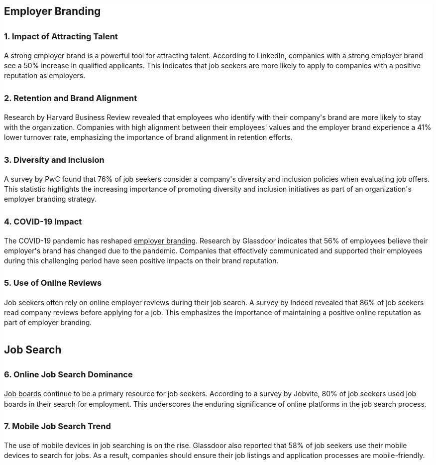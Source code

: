 ## **Employer Branding**

### 1\. **Impact of Attracting Talent**

A strong [employer brand](https://www.thetalentpool.ai/blogs/10-key-metrics-for-tracking-your-employer-brand/) is a powerful tool for attracting talent. According to LinkedIn, companies with a strong employer brand see a 50% increase in qualified applicants. This indicates that job seekers are more likely to apply to companies with a positive reputation as employers.

### 2\. **Retention and Brand Alignment**

Research by Harvard Business Review revealed that employees who identify with their company's brand are more likely to stay with the organization. Companies with high alignment between their employees' values and the employer brand experience a 41% lower turnover rate, emphasizing the importance of brand alignment in retention efforts.

### 3\. **Diversity and Inclusion**

A survey by PwC found that 76% of job seekers consider a company's diversity and inclusion policies when evaluating job offers. This statistic highlights the increasing importance of promoting diversity and inclusion initiatives as part of an organization's employer branding strategy.

### 4\. **COVID-19 Impact**

The COVID-19 pandemic has reshaped [employer branding](https://www.thetalentpool.ai/blogs/5-common-employer-branding-mistakes-you-should-avoid/). Research by Glassdoor indicates that 56% of employees believe their employer's brand has changed due to the pandemic. Companies that effectively communicated and supported their employees during this challenging period have seen positive impacts on their brand reputation.

### 5\. **Use of Online Reviews**

Job seekers often rely on online employer reviews during their job search. A survey by Indeed revealed that 86% of job seekers read company reviews before applying for a job. This emphasizes the importance of maintaining a positive online reputation as part of employer branding.

## **Job Search**

### 6\. **Online Job Search Dominance**

[Job boards](https://www.thetalentpool.ai/blogs/our-2023-job-board-quick-guide-where-should-you-post/) continue to be a primary resource for job seekers. According to a survey by Jobvite, 80% of job seekers used job boards in their search for employment. This underscores the enduring significance of online platforms in the job search process.

### 7\. **Mobile Job Search Trend**

The use of mobile devices in job searching is on the rise. Glassdoor also reported that 58% of job seekers use their mobile devices to search for jobs. As a result, companies should ensure their job listings and application processes are mobile-friendly.
